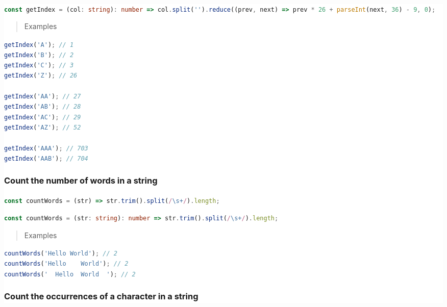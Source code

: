 <div title="ts">

```ts
const getIndex = (col: string): number => col.split('').reduce((prev, next) => prev * 26 + parseInt(next, 36) - 9, 0);
```

</div>

</div>

> Examples

```ts
getIndex('A'); // 1
getIndex('B'); // 2
getIndex('C'); // 3
getIndex('Z'); // 26

getIndex('AA'); // 27
getIndex('AB'); // 28
getIndex('AC'); // 29
getIndex('AZ'); // 52

getIndex('AAA'); // 703
getIndex('AAB'); // 704
```

### Count the number of words in a string

<div>

<div title="js">

```js
const countWords = (str) => str.trim().split(/\s+/).length;
```

</div>

<div title="ts">

```ts
const countWords = (str: string): number => str.trim().split(/\s+/).length;
```

</div>

</div>

> Examples

```ts
countWords('Hello World'); // 2
countWords('Hello    World'); // 2
countWords('  Hello  World  '); // 2
```

### Count the occurrences of a character in a string
